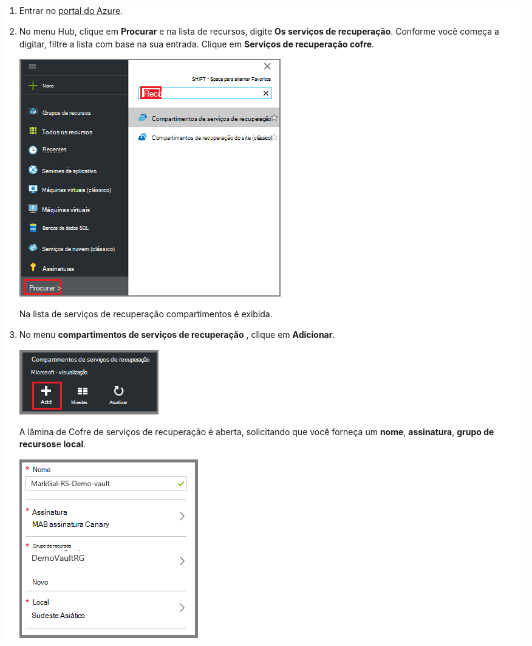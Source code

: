 1. Entrar no [portal do Azure](https://portal.azure.com/).

2. No menu Hub, clique em **Procurar** e na lista de recursos, digite **Os serviços de recuperação**. Conforme você começa a digitar, filtre a lista com base na sua entrada. Clique em **Serviços de recuperação cofre**.

    ![Criar Cofre de serviços de recuperação etapa 1](./media/backup-azure-vms-first-look-arm/browse-to-rs-vaults.png) <br/>

    Na lista de serviços de recuperação compartimentos é exibida.

3. No menu **compartimentos de serviços de recuperação** , clique em **Adicionar**.

    ![Criar Cofre de serviços de recuperação etapa 2](./media/backup-azure-vms-first-look-arm/rs-vault-menu.png)

    A lâmina de Cofre de serviços de recuperação é aberta, solicitando que você forneça um **nome**, **assinatura**, **grupo de recursos**e **local**.

    ![Criar serviços de recuperação cofre etapa 5](./media/backup-azure-vms-first-look-arm/rs-vault-attributes.png)
